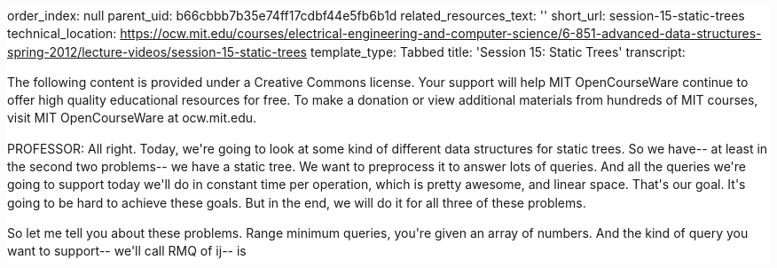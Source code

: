 order_index: null
parent_uid: b66cbbb7b35e74ff17cdbf44e5fb6b1d
related_resources_text: ''
short_url: session-15-static-trees
technical_location: https://ocw.mit.edu/courses/electrical-engineering-and-computer-science/6-851-advanced-data-structures-spring-2012/lecture-videos/session-15-static-trees
template_type: Tabbed
title: 'Session 15: Static Trees'
transcript: <p><span m='90'>The</span> <span m='180'>following</span> <span m='630'>content</span>
  <span m='1200'>is</span> <span m='1320'>provided</span> <span m='1770'>under</span>
  <span m='2009'>a</span> <span m='2070'>Creative</span> <span m='2490'>Commons</span>
  <span m='2910'>license.</span> <span m='4030'>Your</span> <span m='4200'>support</span>
  <span m='4710'>will</span> <span m='4860'>help</span> <span m='5100'>MIT</span>
  <span m='5550'>OpenCourseWare</span> <span m='6360'>continue</span> <span m='6870'>to</span>
  <span m='6960'>offer</span> <span m='7380'>high</span> <span m='7620'>quality</span>
  <span m='8100'>educational</span> <span m='8730'>resources</span> <span m='9360'>for</span>
  <span m='9510'>free.</span> <span m='10720'>To</span> <span m='10740'>make</span>
  <span m='10920'>a</span> <span m='10980'>donation</span> <span m='11730'>or</span>
  <span m='11940'>view</span> <span m='12390'>additional</span> <span m='12810'>materials</span>
  <span m='13320'>from</span> <span m='13500'>hundreds</span> <span m='13920'>of</span>
  <span m='14040'>MIT</span> <span m='14460'>courses,</span> <span m='15550'>visit</span>
  <span m='15780'>MIT</span> <span m='16200'>OpenCourseWare</span> <span m='17280'>at</span>
  <span m='17430'>ocw.mit.edu.</span> </p><p><span m='21910'>PROFESSOR:</span> <span
  m='21940'>All</span> <span m='21970'>right.</span> <span m='22090'>Today,</span>
  <span m='22480'>we're</span> <span m='22720'>going</span> <span m='23050'>to</span>
  <span m='23500'>look</span> <span m='23650'>at</span> <span m='23710'>some</span>
  <span m='24070'>kind</span> <span m='24280'>of</span> <span m='24340'>different</span>
  <span m='24670'>data</span> <span m='24880'>structures</span> <span m='25540'>for</span>
  <span m='26140'>static</span> <span m='27070'>trees.</span> <span m='28000'>So</span>
  <span m='28210'>we</span> <span m='28330'>have--</span> <span m='29200'>at</span>
  <span m='29290'>least</span> <span m='29470'>in</span> <span m='29560'>the</span>
  <span m='29620'>second</span> <span m='29890'>two</span> <span m='30010'>problems--</span>
  <span m='30340'>we</span> <span m='30400'>have</span> <span m='30490'>a</span> <span
  m='30520'>static</span> <span m='30880'>tree.</span> <span m='31210'>We</span> <span
  m='31270'>want</span> <span m='31390'>to</span> <span m='31450'>preprocess</span>
  <span m='32080'>it</span> <span m='32740'>to</span> <span m='32980'>answer</span>
  <span m='33310'>lots</span> <span m='33520'>of</span> <span m='33730'>queries.</span>
  <span m='34780'>And</span> <span m='35140'>all</span> <span m='35410'>the</span>
  <span m='35530'>queries</span> <span m='35920'>we're</span> <span m='36010'>going</span>
  <span m='36080'>to</span> <span m='36280'>support</span> <span m='36670'>today</span>
  <span m='37380'>we'll</span> <span m='37660'>do</span> <span m='37800'>in</span>
  <span m='37930'>constant</span> <span m='38380'>time</span> <span m='38635'>per</span>
  <span m='38890'>operation,</span> <span m='39400'>which</span> <span m='39550'>is</span>
  <span m='39670'>pretty</span> <span m='40360'>awesome,</span> <span m='40910'>and</span>
  <span m='40930'>linear</span> <span m='41260'>space.</span> <span m='42130'>That's</span>
  <span m='42280'>our</span> <span m='42400'>goal.</span> <span m='42880'>It's</span>
  <span m='43000'>going</span> <span m='43110'>to</span> <span m='43210'>be</span>
  <span m='43330'>hard</span> <span m='43510'>to</span> <span m='43600'>achieve</span>
  <span m='43900'>these</span> <span m='44050'>goals.</span> <span m='44450'>But</span>
  <span m='44500'>in</span> <span m='44590'>the</span> <span m='44710'>end,</span>
  <span m='44890'>we</span> <span m='45070'>will</span> <span m='45190'>do</span>
  <span m='45400'>it</span> <span m='46000'>for</span> <span m='46180'>all</span>
  <span m='46330'>three</span> <span m='46510'>of</span> <span m='46570'>these</span>
  <span m='46720'>problems.</span> </p><p><span m='47200'>So</span> <span m='47260'>let</span>
  <span m='47380'>me</span> <span m='47470'>tell</span> <span m='47680'>you</span>
  <span m='47770'>about</span> <span m='47980'>these</span> <span m='48160'>problems.</span>
  <span m='49480'>Range</span> <span m='50200'>minimum</span> <span m='50530'>queries,</span>
  <span m='53680'>you're</span> <span m='54490'>given</span> <span m='55090'>an</span>
  <span m='55240'>array</span> <span m='55780'>of</span> <span m='56770'>numbers.</span>
  <span m='67190'>And</span> <span m='67520'>the</span> <span m='67640'>kind</span>
  <span m='67850'>of</span> <span m='67970'>query</span> <span m='68300'>you</span>
  <span m='68390'>want</span> <span m='68540'>to</span> <span m='68600'>support--</span>
  <span m='71590'>we'll</span> <span m='72090'>call</span> <span m='72430'>RMQ</span>
  <span m='73757'>of</span> <span m='74214'>ij--</span> <span m='77420'>is</span>